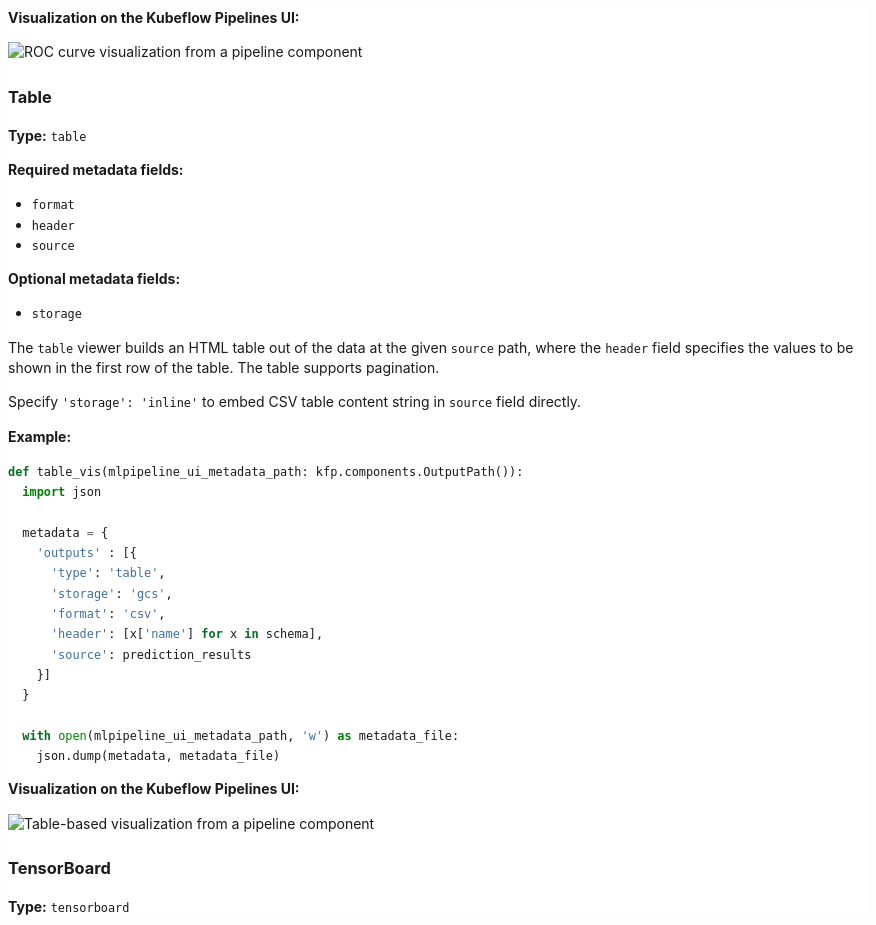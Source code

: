 **Visualization on the Kubeflow Pipelines UI:**

<img src="/docs/images/taxi-tip-roc-step-output.png" 
  alt="ROC curve visualization from a pipeline component"
  class="mt-3 mb-3 border border-info rounded">

### Table

**Type:** `table`

**Required metadata fields:**

- `format`
- `header`
- `source`

**Optional metadata fields:**

- `storage`

The `table` viewer builds an HTML table out of the data at the given `source`
path, where the `header` field specifies the values to be shown in the first row
of the table. The table supports pagination.

Specify `'storage': 'inline'` to embed CSV table content string
in `source` field directly.

**Example:**

```Python
def table_vis(mlpipeline_ui_metadata_path: kfp.components.OutputPath()):
  import json

  metadata = {
    'outputs' : [{
      'type': 'table',
      'storage': 'gcs',
      'format': 'csv',
      'header': [x['name'] for x in schema],
      'source': prediction_results
    }]
  }

  with open(mlpipeline_ui_metadata_path, 'w') as metadata_file:
    json.dump(metadata, metadata_file)
```

**Visualization on the Kubeflow Pipelines UI:**

<img src="/docs/images/pipelines/v1/taxi-tip-prediction-step-output-table.png" 
  alt="Table-based visualization from a pipeline component"
  class="mt-3 mb-3 border border-info rounded">

### TensorBoard

**Type:** `tensorboard`
